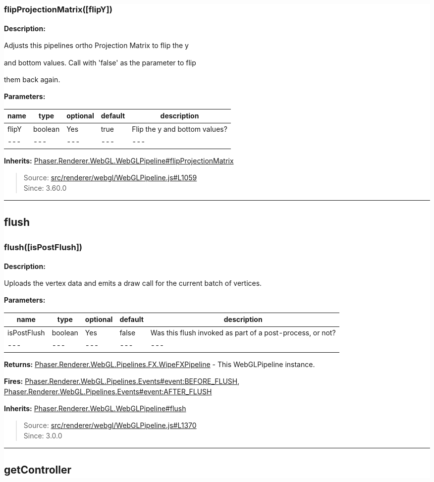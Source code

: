 ### <instance> flipProjectionMatrix([flipY])

**Description:**

Adjusts this pipelines ortho Projection Matrix to flip the y

and bottom values. Call with 'false' as the parameter to flip

them back again.

**Parameters:**

| name | type | optional | default | description |
| --- | --- | --- | --- | --- |
| flipY | boolean | Yes | true | Flip the y and bottom values? |
| --- | --- | --- | --- | --- |

**Inherits:** [Phaser.Renderer.WebGL.WebGLPipeline#flipProjectionMatrix](renderer-webgl-webglpipeline.md)

> Source: [src/renderer/webgl/WebGLPipeline.js#L1059](https://github.com/phaserjs/phaser/blob/v3.87.0/src/renderer/webgl/WebGLPipeline.js#L1059)  
> Since: 3.60.0

---

## flush

### <instance> flush([isPostFlush])

**Description:**

Uploads the vertex data and emits a draw call for the current batch of vertices.

**Parameters:**

| name | type | optional | default | description |
| --- | --- | --- | --- | --- |
| isPostFlush | boolean | Yes | false | Was this flush invoked as part of a post-process, or not? |
| --- | --- | --- | --- | --- |

**Returns:** [Phaser.Renderer.WebGL.Pipelines.FX.WipeFXPipeline](renderer-webgl-pipelines-fx-wipefxpipeline.md) - This WebGLPipeline instance.

**Fires:** [Phaser.Renderer.WebGL.Pipelines.Events#event:BEFORE\_FLUSH](../event/renderer-webgl-pipelines-events.md), [Phaser.Renderer.WebGL.Pipelines.Events#event:AFTER\_FLUSH](../event/renderer-webgl-pipelines-events.md)

**Inherits:** [Phaser.Renderer.WebGL.WebGLPipeline#flush](renderer-webgl-webglpipeline.md)

> Source: [src/renderer/webgl/WebGLPipeline.js#L1370](https://github.com/phaserjs/phaser/blob/v3.87.0/src/renderer/webgl/WebGLPipeline.js#L1370)  
> Since: 3.0.0

---

## getController
